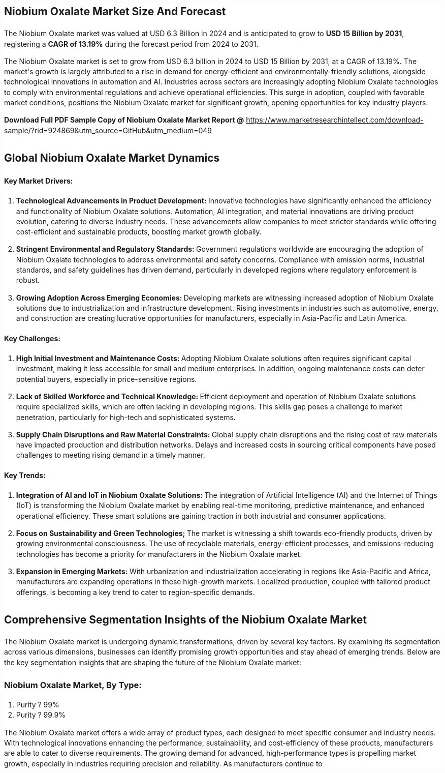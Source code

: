 <h2>Niobium Oxalate Market Size And Forecast</h2><p>The Niobium Oxalate market was valued at USD 6.3 Billion in 2024 and is anticipated to grow to <strong>USD 15 Billion by 2031</strong>, registering a <strong>CAGR of 13.19%</strong> during the forecast period from 2024 to 2031.</p><p>The Niobium Oxalate market is set to grow from USD 6.3 billion in 2024 to USD 15 Billion by 2031, at a CAGR of 13.19%. The market's growth is largely attributed to a rise in demand for energy-efficient and environmentally-friendly solutions, alongside technological innovations in automation and AI. Industries across sectors are increasingly adopting Niobium Oxalate technologies to comply with environmental regulations and achieve operational efficiencies. This surge in adoption, coupled with favorable market conditions, positions the Niobium Oxalate market for significant growth, opening opportunities for key industry players.</p><p><strong>Download Full PDF Sample Copy of Niobium Oxalate Market Report @</strong>&nbsp;<a href="https://www.marketresearchintellect.com/download-sample/?rid=924869&amp;utm_source=GitHub&amp;utm_medium=049">https://www.marketresearchintellect.com/download-sample/?rid=924869&amp;utm_source=GitHub&amp;utm_medium=049</a></p><h2>Global Niobium Oxalate Market Dynamics</h2><h4><strong>Key Market Drivers:</strong></h4><ol><li><p><strong>Technological Advancements in Product Development:&nbsp;</strong>Innovative technologies have significantly enhanced the efficiency and functionality of Niobium Oxalate solutions. Automation, AI integration, and material innovations are driving product evolution, catering to diverse industry needs. These advancements allow companies to meet stricter standards while offering cost-efficient and sustainable products, boosting market growth globally.</p></li><li><p><strong>Stringent Environmental and Regulatory Standards:&nbsp;</strong>Government regulations worldwide are encouraging the adoption of Niobium Oxalate technologies to address environmental and safety concerns. Compliance with emission norms, industrial standards, and safety guidelines has driven demand, particularly in developed regions where regulatory enforcement is robust.</p></li><li><p><strong>Growing Adoption Across Emerging Economies:&nbsp;</strong>Developing markets are witnessing increased adoption of Niobium Oxalate solutions due to industrialization and infrastructure development. Rising investments in industries such as automotive, energy, and construction are creating lucrative opportunities for manufacturers, especially in Asia-Pacific and Latin America.</p></li></ol><h4><strong>Key Challenges:</strong></h4><ol><li><p><strong>High Initial Investment and Maintenance Costs:&nbsp;</strong>Adopting Niobium Oxalate solutions often requires significant capital investment, making it less accessible for small and medium enterprises. In addition, ongoing maintenance costs can deter potential buyers, especially in price-sensitive regions.</p></li><li><p><strong>Lack of Skilled Workforce and Technical Knowledge:&nbsp;</strong>Efficient deployment and operation of Niobium Oxalate solutions require specialized skills, which are often lacking in developing regions. This skills gap poses a challenge to market penetration, particularly for high-tech and sophisticated systems.</p></li><li><p><strong>Supply Chain Disruptions and Raw Material Constraints:&nbsp;</strong>Global supply chain disruptions and the rising cost of raw materials have impacted production and distribution networks. Delays and increased costs in sourcing critical components have posed challenges to meeting rising demand in a timely manner.</p></li></ol><h4><strong>Key Trends:</strong></h4><ol><li><p><strong>Integration of AI and IoT in Niobium Oxalate Solutions:&nbsp;</strong>The integration of Artificial Intelligence (AI) and the Internet of Things (IoT) is transforming the Niobium Oxalate market by enabling real-time monitoring, predictive maintenance, and enhanced operational efficiency. These smart solutions are gaining traction in both industrial and consumer applications.</p></li><li><p><strong>Focus on Sustainability and Green Technologies;&nbsp;</strong>The market is witnessing a shift towards eco-friendly products, driven by growing environmental consciousness. The use of recyclable materials, energy-efficient processes, and emissions-reducing technologies has become a priority for manufacturers in the Niobium Oxalate market.</p></li><li><p><strong>Expansion in Emerging Markets:&nbsp;</strong>With urbanization and industrialization accelerating in regions like Asia-Pacific and Africa, manufacturers are expanding operations in these high-growth markets. Localized production, coupled with tailored product offerings, is becoming a key trend to cater to region-specific demands.</p></li></ol><div class="article-main__content" data-test-id="publishing-text-block"><h2>Comprehensive Segmentation Insights of the Niobium Oxalate Market</h2><p>The Niobium Oxalate market is undergoing dynamic transformations, driven by several key factors. By examining its segmentation across various dimensions, businesses can identify promising growth opportunities and stay ahead of emerging trends. Below are the key segmentation insights that are shaping the future of the Niobium Oxalate market:</p><h3><strong>Niobium Oxalate Market, By Type:<br /></strong></h3><ol><li>Purity ? 99%<li> Purity ? 99.9%</li></ol><p>The Niobium Oxalate market offers a wide array of product types, each designed to meet specific consumer and industry needs. With technological innovations enhancing the performance, sustainability, and cost-efficiency of these products, manufacturers are able to cater to diverse requirements. The growing demand for advanced, high-performance types is propelling market growth, especially in industries requiring precision and reliability. As manufacturers continue to